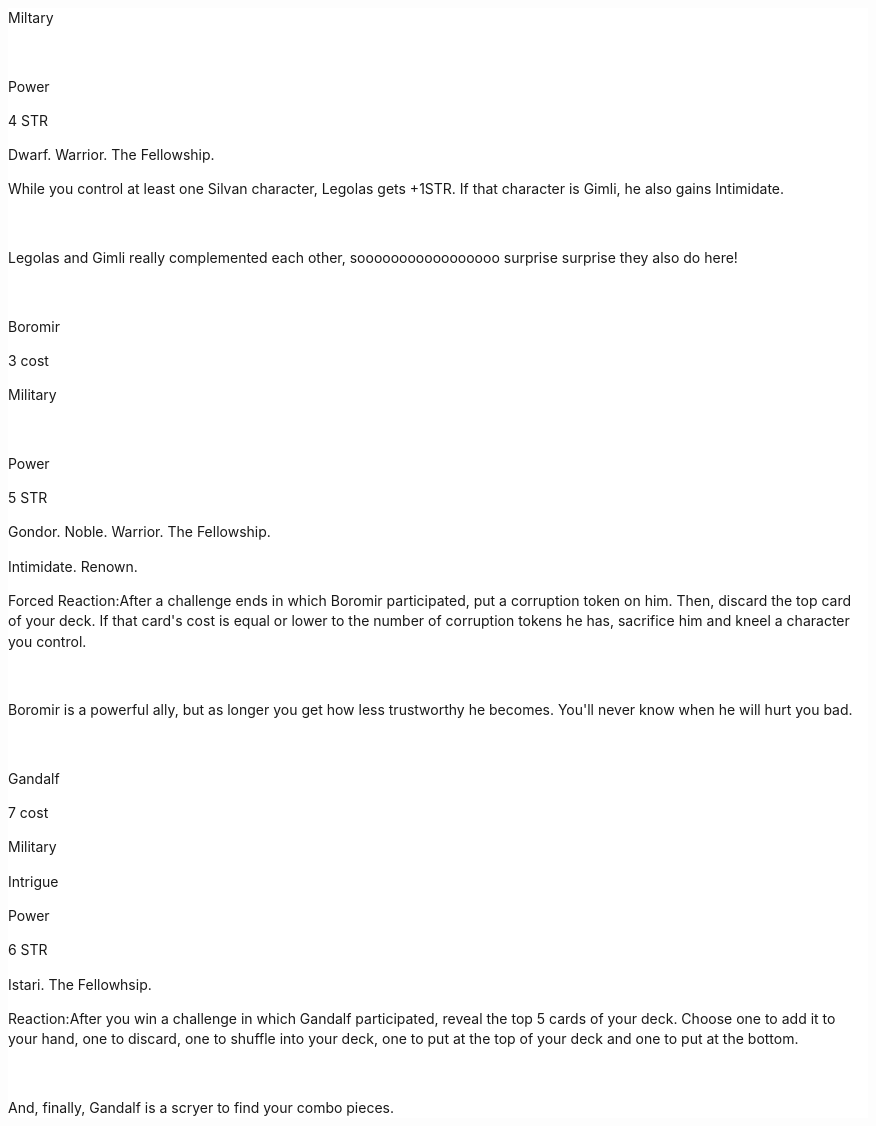 Miltary

 

Power

4 STR

Dwarf. Warrior. The Fellowship.

While you control at least one Silvan character, Legolas gets +1STR. If that character is Gimli, he also gains Intimidate.

 

Legolas and Gimli really complemented each other, sooooooooooooooooo surprise surprise they also do here!

 

Boromir

3 cost

Military

 

Power

5 STR

Gondor. Noble. Warrior. The Fellowship.

Intimidate. Renown.

Forced Reaction:After a challenge ends in which Boromir participated, put a corruption token on him. Then, discard the top card of your deck. If that card's cost is equal or lower to the number of corruption tokens he has, sacrifice him and kneel a character you control.

 

Boromir is a powerful ally, but as longer you get how less trustworthy he becomes. You'll never know when he will hurt you bad.

 

Gandalf

7 cost

Military

Intrigue

Power

6 STR

Istari. The Fellowhsip.

Reaction:After you win a challenge in which Gandalf participated, reveal the top 5 cards of your deck. Choose one to add it to your hand, one to discard, one to shuffle into your deck, one to put at the top of your deck and one to put at the bottom.

 

And, finally, Gandalf is a scryer to find your combo pieces.
